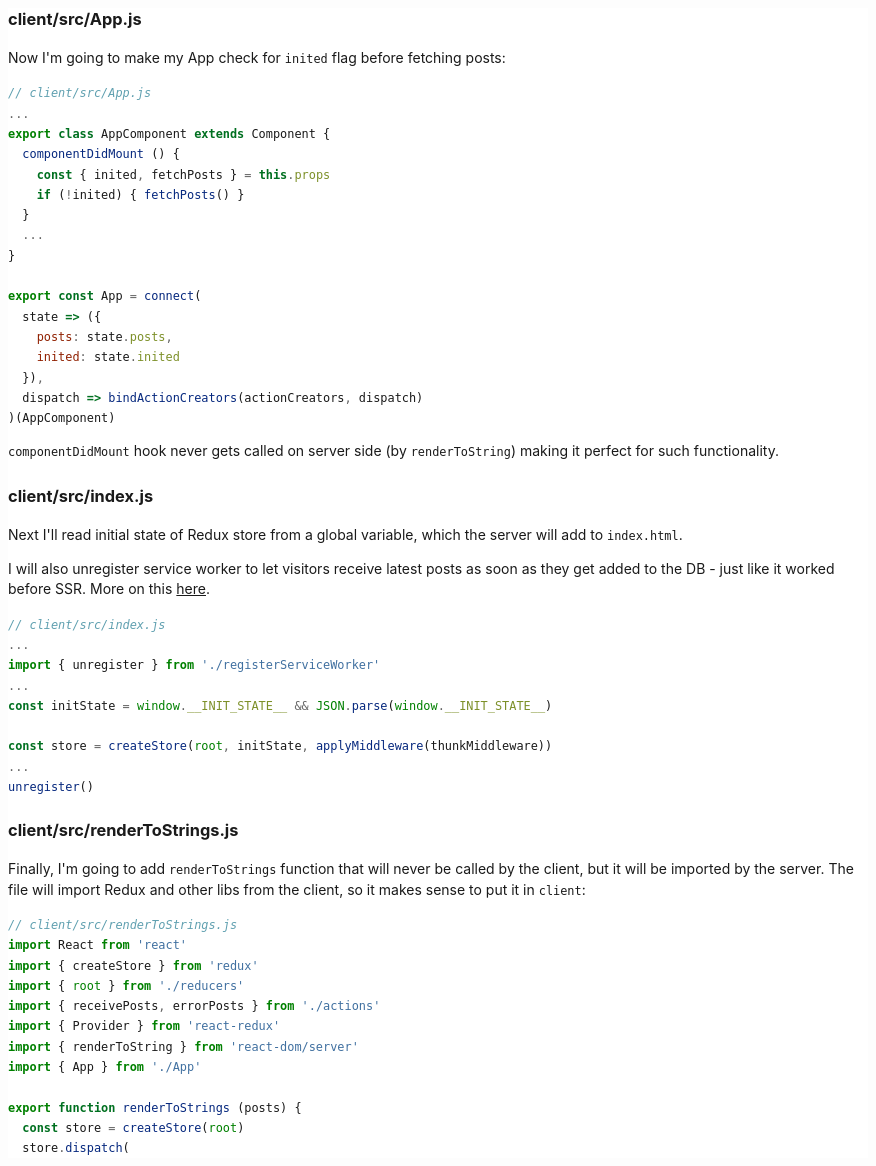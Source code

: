 ### <a id="client-src-app"></a>client/src/App.js

Now I'm going to make my App check for `inited` flag before fetching posts:

```jsx
// client/src/App.js
...
export class AppComponent extends Component {
  componentDidMount () {
    const { inited, fetchPosts } = this.props
    if (!inited) { fetchPosts() }
  }
  ...
}

export const App = connect(
  state => ({
    posts: state.posts,
    inited: state.inited
  }),
  dispatch => bindActionCreators(actionCreators, dispatch)
)(AppComponent)
```
`componentDidMount` hook never gets called on server side (by `renderToString`) making it perfect for such functionality.

### <a id="client-src-index"></a>client/src/index.js

Next I'll read initial state of Redux store from a global variable, which the server will add to `index.html`.

I will also unregister service worker to let visitors receive latest posts as soon as they get added to the DB - just like it worked before SSR. More on this [here](#caching-problem).

```jsx
// client/src/index.js
...
import { unregister } from './registerServiceWorker'
...
const initState = window.__INIT_STATE__ && JSON.parse(window.__INIT_STATE__)

const store = createStore(root, initState, applyMiddleware(thunkMiddleware))
...
unregister()
```

### <a id="client-src-rendertostrings"></a>client/src/renderToStrings.js

Finally, I'm going to add `renderToStrings` function that will never be called by the client, but it will be imported by the server. The file will import Redux and other libs from the client, so it makes sense to put it in `client`:

```jsx
// client/src/renderToStrings.js
import React from 'react'
import { createStore } from 'redux'
import { root } from './reducers'
import { receivePosts, errorPosts } from './actions'
import { Provider } from 'react-redux'
import { renderToString } from 'react-dom/server'
import { App } from './App'

export function renderToStrings (posts) {
  const store = createStore(root)
  store.dispatch(
```